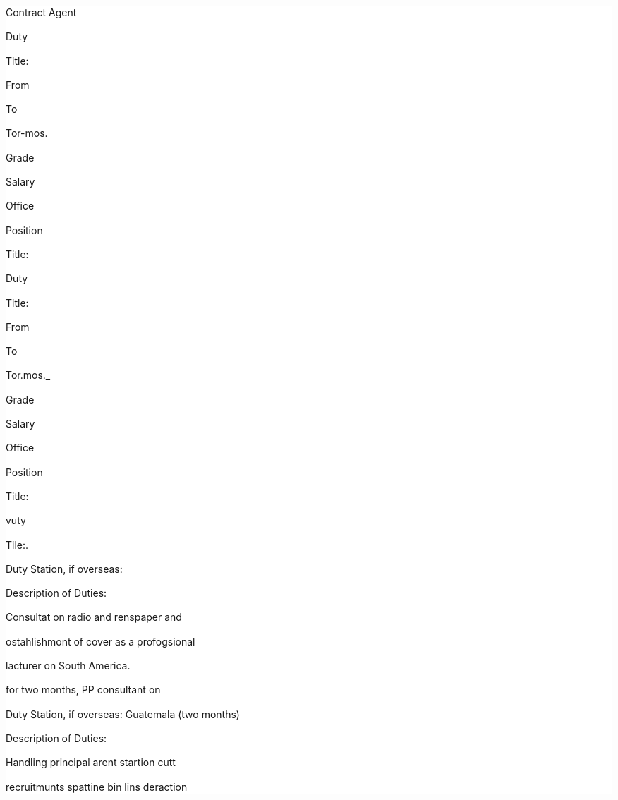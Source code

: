 Contract Agent

Duty

Title:

From

To

Tor-mos.

Grade

Salary

Office

Position

Title:

Duty

Title:

From

To

Tor.mos._

Grade

Salary

Office

Position

Title:

vuty

Tile:.

Duty Station, if overseas:

Description of Duties:

Consultat on radio and renspaper and

ostahlishmont of cover as a profogsional

lacturer on South America.

for two months, PP consultant on

Duty Station, if overseas: Guatemala (two months)

Description of Duties:

Handling principal arent startion cutt

recruitmunts spattine bin lins deraction
